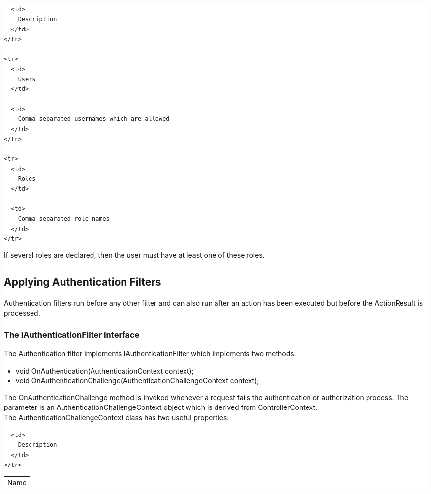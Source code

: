       <td>
        Description
      </td>
    </tr>
    
    <tr>
      <td>
        Users
      </td>
      
      <td>
        Comma-separated usernames which are allowed
      </td>
    </tr>
    
    <tr>
      <td>
        Roles
      </td>
      
      <td>
        Comma-separated role names
      </td>
    </tr>
  </table>
</div>

If several roles are declared, then the user must have at least one of these roles.

## Applying Authentication Filters

Authentication filters run before any other filter and can also run after an action has been executed but before the ActionResult is processed.

### The IAuthenticationFilter Interface

The Authentication filter implements IAuthenticationFilter which implements two methods:

  * <span class="fontstyle0">void OnAuthentication(AuthenticationContext context);</span>
  * <span class="fontstyle0">void OnAuthenticationChallenge(AuthenticationChallengeContext context);</span>

The <span class="fontstyle0">OnAuthenticationChallenge method is invoked whenever a request fails the authentication or authorization process. The parameter is an AuthenticationChallengeContext object which is derived from ControllerContext. The AuthenticationChallengeContext class has two useful properties:</span>

<div class="table-responsive">
  <table class="table table-striped table-bordered table-hover">
    <tr>
      <td>
        Name
      </td>
      
      <td>
        Description
      </td>
    </tr>
    